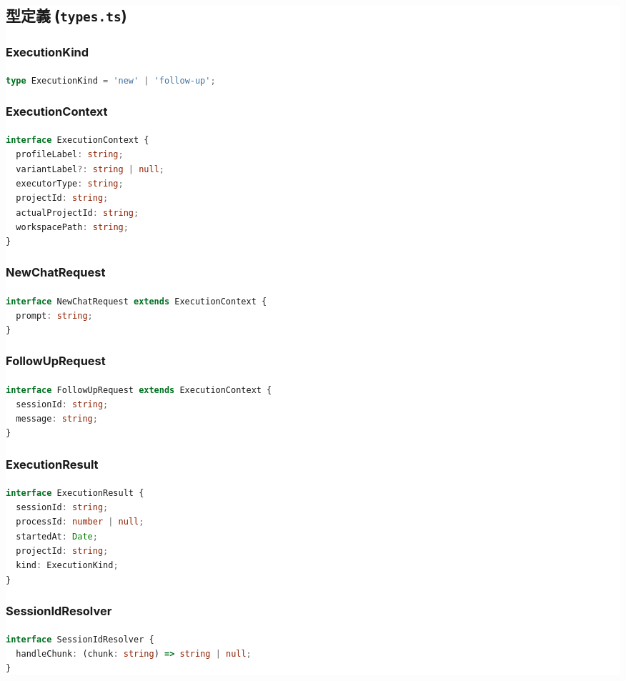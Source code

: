 ## 型定義 (`types.ts`)

### ExecutionKind
```typescript
type ExecutionKind = 'new' | 'follow-up';
```

### ExecutionContext
```typescript
interface ExecutionContext {
  profileLabel: string;
  variantLabel?: string | null;
  executorType: string;
  projectId: string;
  actualProjectId: string;
  workspacePath: string;
}
```

### NewChatRequest
```typescript
interface NewChatRequest extends ExecutionContext {
  prompt: string;
}
```

### FollowUpRequest
```typescript
interface FollowUpRequest extends ExecutionContext {
  sessionId: string;
  message: string;
}
```

### ExecutionResult
```typescript
interface ExecutionResult {
  sessionId: string;
  processId: number | null;
  startedAt: Date;
  projectId: string;
  kind: ExecutionKind;
}
```

### SessionIdResolver
```typescript
interface SessionIdResolver {
  handleChunk: (chunk: string) => string | null;
}
```
